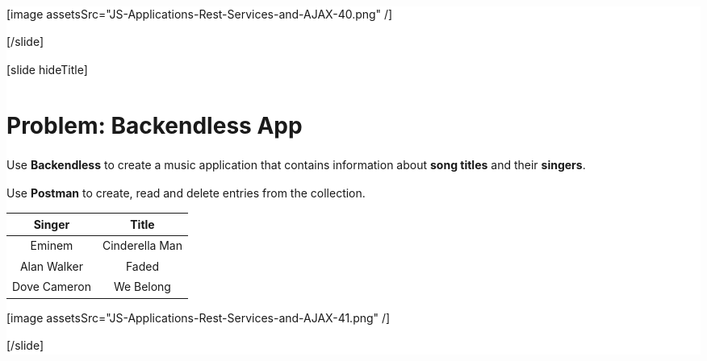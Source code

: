 [image assetsSrc="JS-Applications-Rest-Services-and-AJAX-40.png" /]

[/slide]

[slide hideTitle]
# Problem: Backendless App

Use **Backendless** to create a music application that contains information about **song titles** and their **singers**.

Use **Postman** to create, read and delete entries from the collection. 

|**Singer**|**Title**|
|:-----:|:-----:|
|Eminem|Cinderella Man|
|Alan Walker|Faded|
|Dove Cameron|We Belong|

[image assetsSrc="JS-Applications-Rest-Services-and-AJAX-41.png" /]

[/slide]
